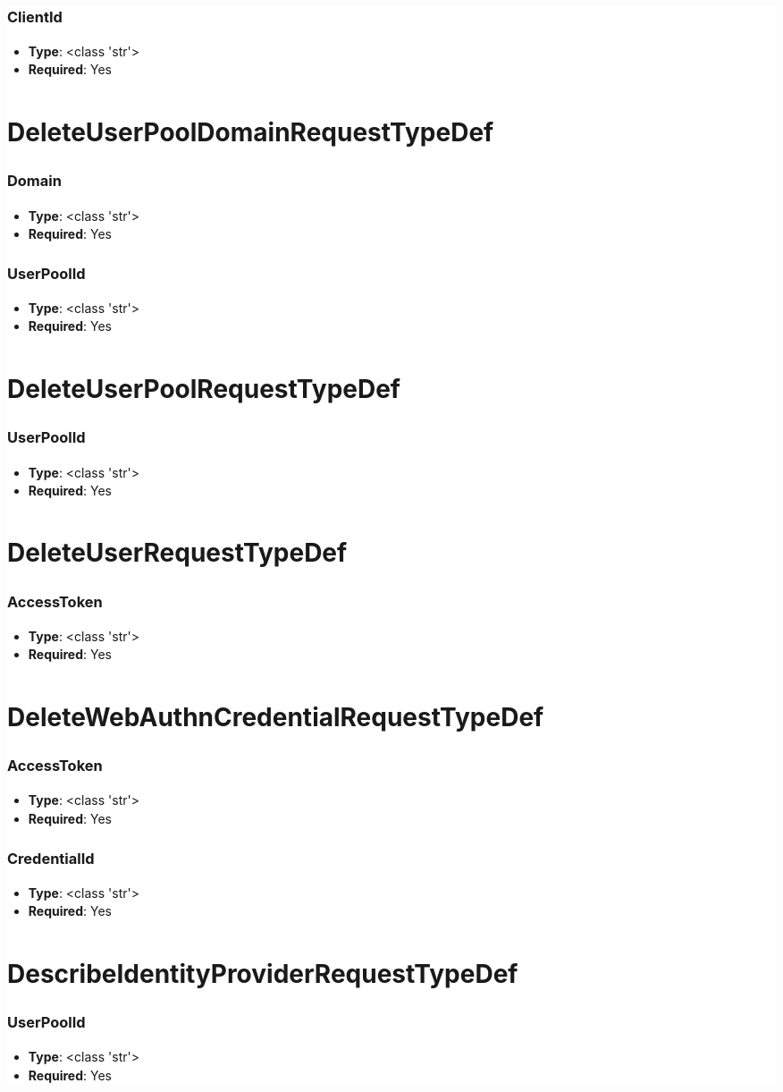 ### ClientId
- **Type**: <class 'str'>
- **Required**: Yes


# DeleteUserPoolDomainRequestTypeDef

### Domain
- **Type**: <class 'str'>
- **Required**: Yes

### UserPoolId
- **Type**: <class 'str'>
- **Required**: Yes


# DeleteUserPoolRequestTypeDef

### UserPoolId
- **Type**: <class 'str'>
- **Required**: Yes


# DeleteUserRequestTypeDef

### AccessToken
- **Type**: <class 'str'>
- **Required**: Yes


# DeleteWebAuthnCredentialRequestTypeDef

### AccessToken
- **Type**: <class 'str'>
- **Required**: Yes

### CredentialId
- **Type**: <class 'str'>
- **Required**: Yes


# DescribeIdentityProviderRequestTypeDef

### UserPoolId
- **Type**: <class 'str'>
- **Required**: Yes
